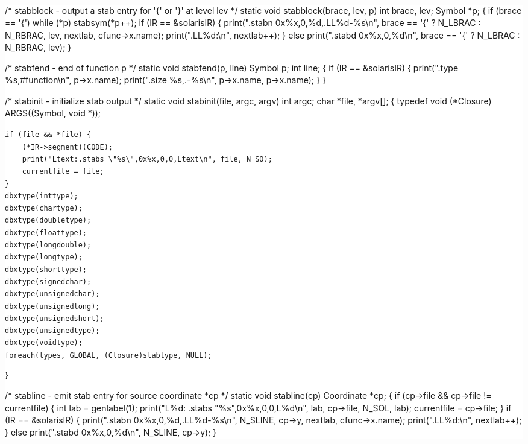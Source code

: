 /* stabblock - output a stab entry for '{' or '}' at level lev */
static void stabblock(brace, lev, p) int brace, lev; Symbol *p; {
	if (brace == '{')
		while (*p)
			stabsym(*p++);
	if (IR == &solarisIR) {
		print(".stabn 0x%x,0,%d,.LL%d-%s\n", brace == '{' ? N_LBRAC : N_RBRAC, lev, nextlab, cfunc->x.name);
		print(".LL%d:\n", nextlab++);
	} else
		print(".stabd 0x%x,0,%d\n", brace == '{' ? N_LBRAC : N_RBRAC, lev);
}

/* stabfend - end of function p */
static void stabfend(p, line) Symbol p; int line; {
	if (IR == &solarisIR) {
		print(".type %s,#function\n", p->x.name);
		print(".size %s,.-%s\n", p->x.name, p->x.name);
	}
}

/* stabinit - initialize stab output */
static void stabinit(file, argc, argv) int argc; char *file, *argv[]; {
	typedef void (*Closure) ARGS((Symbol, void *));

	if (file && *file) {
		(*IR->segment)(CODE);
		print("Ltext:.stabs \"%s\",0x%x,0,0,Ltext\n", file, N_SO);
		currentfile = file;
	}
	dbxtype(inttype);
	dbxtype(chartype);
	dbxtype(doubletype);
	dbxtype(floattype);
	dbxtype(longdouble);
	dbxtype(longtype);
	dbxtype(shorttype);
	dbxtype(signedchar);
	dbxtype(unsignedchar);
	dbxtype(unsignedlong);
	dbxtype(unsignedshort);
	dbxtype(unsignedtype);
	dbxtype(voidtype);
	foreach(types, GLOBAL, (Closure)stabtype, NULL);
}

/* stabline - emit stab entry for source coordinate *cp */
static void stabline(cp) Coordinate *cp; {
	if (cp->file && cp->file != currentfile) {
		int lab = genlabel(1);
		print("L%d: .stabs \"%s\",0x%x,0,0,L%d\n", lab,
				cp->file, N_SOL, lab);
		currentfile = cp->file;
	}
	if (IR == &solarisIR) {
		print(".stabn 0x%x,0,%d,.LL%d-%s\n", N_SLINE, cp->y, nextlab, cfunc->x.name);
		print(".LL%d:\n", nextlab++);
	} else
		print(".stabd 0x%x,0,%d\n", N_SLINE, cp->y);
}
